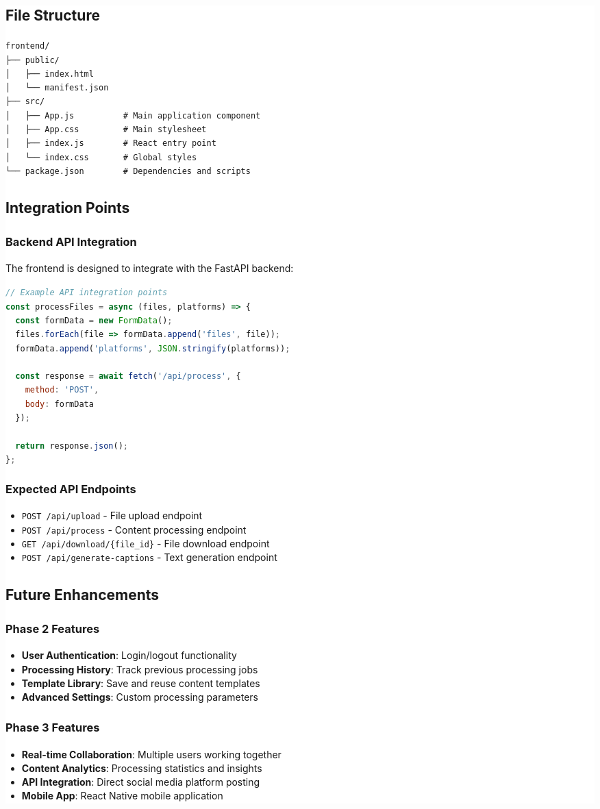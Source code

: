 ## File Structure
```
frontend/
├── public/
│   ├── index.html
│   └── manifest.json
├── src/
│   ├── App.js          # Main application component
│   ├── App.css         # Main stylesheet
│   ├── index.js        # React entry point
│   └── index.css       # Global styles
└── package.json        # Dependencies and scripts
```

## Integration Points

### Backend API Integration
The frontend is designed to integrate with the FastAPI backend:

```javascript
// Example API integration points
const processFiles = async (files, platforms) => {
  const formData = new FormData();
  files.forEach(file => formData.append('files', file));
  formData.append('platforms', JSON.stringify(platforms));
  
  const response = await fetch('/api/process', {
    method: 'POST',
    body: formData
  });
  
  return response.json();
};
```

### Expected API Endpoints
- `POST /api/upload` - File upload endpoint
- `POST /api/process` - Content processing endpoint
- `GET /api/download/{file_id}` - File download endpoint
- `POST /api/generate-captions` - Text generation endpoint

## Future Enhancements

### Phase 2 Features
- **User Authentication**: Login/logout functionality
- **Processing History**: Track previous processing jobs
- **Template Library**: Save and reuse content templates
- **Advanced Settings**: Custom processing parameters

### Phase 3 Features
- **Real-time Collaboration**: Multiple users working together
- **Content Analytics**: Processing statistics and insights
- **API Integration**: Direct social media platform posting
- **Mobile App**: React Native mobile application
